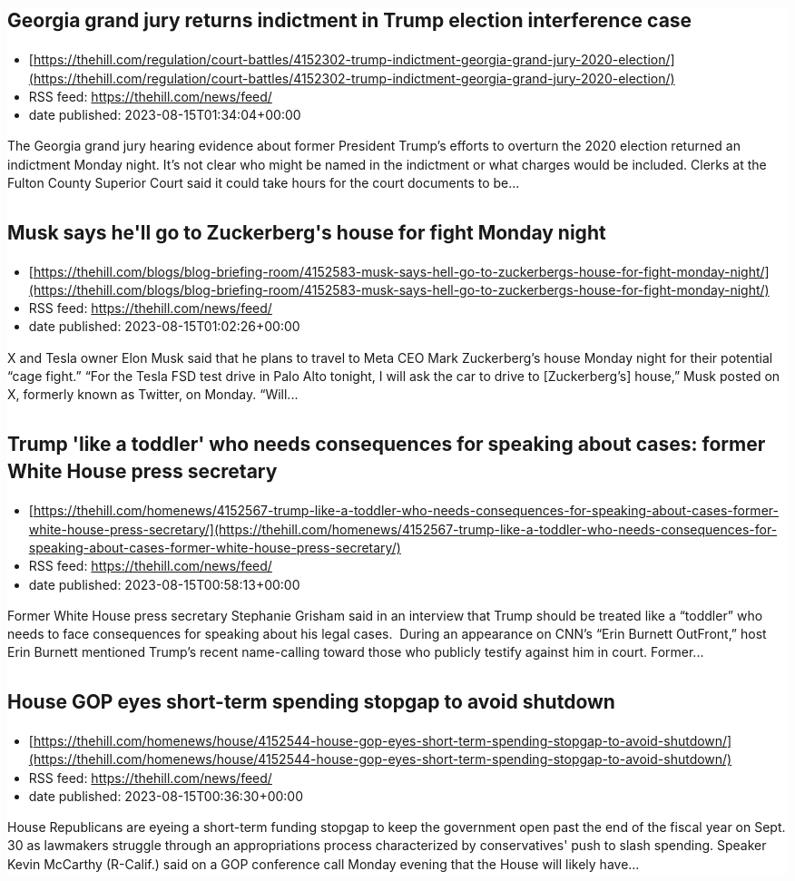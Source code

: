 ## Georgia grand jury returns indictment in Trump election interference case
 - [https://thehill.com/regulation/court-battles/4152302-trump-indictment-georgia-grand-jury-2020-election/](https://thehill.com/regulation/court-battles/4152302-trump-indictment-georgia-grand-jury-2020-election/)
 - RSS feed: https://thehill.com/news/feed/
 - date published: 2023-08-15T01:34:04+00:00

The Georgia grand jury hearing evidence about former President Trump’s efforts to overturn the 2020 election returned an indictment Monday night. It’s not clear who might be named in the indictment or what charges would be included. Clerks at the Fulton County Superior Court said it could take hours for the court documents to be...

## Musk says he'll go to Zuckerberg's house for fight Monday night
 - [https://thehill.com/blogs/blog-briefing-room/4152583-musk-says-hell-go-to-zuckerbergs-house-for-fight-monday-night/](https://thehill.com/blogs/blog-briefing-room/4152583-musk-says-hell-go-to-zuckerbergs-house-for-fight-monday-night/)
 - RSS feed: https://thehill.com/news/feed/
 - date published: 2023-08-15T01:02:26+00:00

X and Tesla owner Elon Musk said that he plans to travel to Meta CEO Mark Zuckerberg’s house Monday night for their potential “cage fight.” “For the Tesla FSD test drive in Palo Alto tonight, I will ask the car to drive to [Zuckerberg’s] house,” Musk posted on X, formerly known as Twitter, on Monday. “Will...

## Trump 'like a toddler' who needs consequences for speaking about cases: former White House press secretary
 - [https://thehill.com/homenews/4152567-trump-like-a-toddler-who-needs-consequences-for-speaking-about-cases-former-white-house-press-secretary/](https://thehill.com/homenews/4152567-trump-like-a-toddler-who-needs-consequences-for-speaking-about-cases-former-white-house-press-secretary/)
 - RSS feed: https://thehill.com/news/feed/
 - date published: 2023-08-15T00:58:13+00:00

Former White House press secretary Stephanie Grisham said in an interview that Trump should be treated like a “toddler” who needs to face consequences for speaking about his legal cases.  During an appearance on CNN’s “Erin Burnett OutFront,” host Erin Burnett mentioned Trump’s recent name-calling toward those who publicly testify against him in court.  Former...

## House GOP eyes short-term spending stopgap to avoid shutdown
 - [https://thehill.com/homenews/house/4152544-house-gop-eyes-short-term-spending-stopgap-to-avoid-shutdown/](https://thehill.com/homenews/house/4152544-house-gop-eyes-short-term-spending-stopgap-to-avoid-shutdown/)
 - RSS feed: https://thehill.com/news/feed/
 - date published: 2023-08-15T00:36:30+00:00

House Republicans are eyeing a short-term funding stopgap to keep the government open past the end of the fiscal year on Sept. 30 as lawmakers struggle through an appropriations process characterized by conservatives' push to slash spending. Speaker Kevin McCarthy (R-Calif.) said on a GOP conference call Monday evening that the House will likely have...
